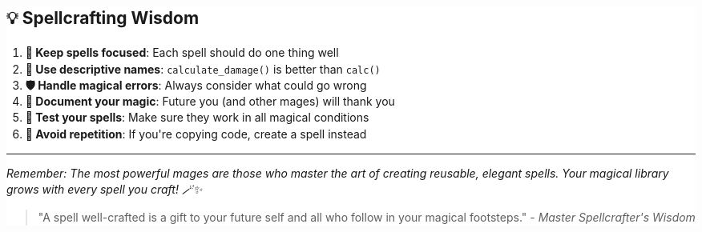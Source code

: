 
## 💡 Spellcrafting Wisdom

1. **🎯 Keep spells focused**: Each spell should do one thing well
2. **📖 Use descriptive names**: `calculate_damage()` is better than `calc()`
3. **🛡️ Handle magical errors**: Always consider what could go wrong
4. **📝 Document your magic**: Future you (and other mages) will thank you
5. **🧪 Test your spells**: Make sure they work in all magical conditions
6. **🔄 Avoid repetition**: If you're copying code, create a spell instead

---

*Remember: The most powerful mages are those who master the art of creating reusable, elegant spells. Your magical library grows with every spell you craft! 🪄✨*

> "A spell well-crafted is a gift to your future self and all who follow in your magical footsteps." - *Master Spellcrafter's Wisdom*